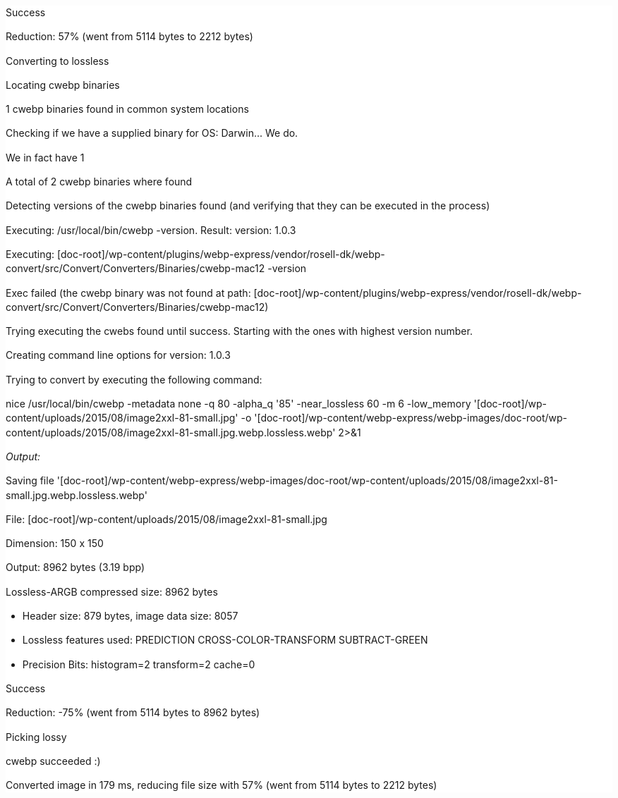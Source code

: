 Success

Reduction: 57% (went from 5114 bytes to 2212 bytes)


Converting to lossless

Locating cwebp binaries

1 cwebp binaries found in common system locations

Checking if we have a supplied binary for OS: Darwin... We do.

We in fact have 1

A total of 2 cwebp binaries where found

Detecting versions of the cwebp binaries found (and verifying that they can be executed in the process)

Executing: /usr/local/bin/cwebp -version. Result: version: 1.0.3

Executing: [doc-root]/wp-content/plugins/webp-express/vendor/rosell-dk/webp-convert/src/Convert/Converters/Binaries/cwebp-mac12 -version

Exec failed (the cwebp binary was not found at path: [doc-root]/wp-content/plugins/webp-express/vendor/rosell-dk/webp-convert/src/Convert/Converters/Binaries/cwebp-mac12)

Trying executing the cwebs found until success. Starting with the ones with highest version number.

Creating command line options for version: 1.0.3

Trying to convert by executing the following command:

nice /usr/local/bin/cwebp -metadata none -q 80 -alpha_q '85' -near_lossless 60 -m 6 -low_memory '[doc-root]/wp-content/uploads/2015/08/image2xxl-81-small.jpg' -o '[doc-root]/wp-content/webp-express/webp-images/doc-root/wp-content/uploads/2015/08/image2xxl-81-small.jpg.webp.lossless.webp' 2>&1


*Output:* 

Saving file '[doc-root]/wp-content/webp-express/webp-images/doc-root/wp-content/uploads/2015/08/image2xxl-81-small.jpg.webp.lossless.webp'

File:      [doc-root]/wp-content/uploads/2015/08/image2xxl-81-small.jpg

Dimension: 150 x 150

Output:    8962 bytes (3.19 bpp)

Lossless-ARGB compressed size: 8962 bytes

  * Header size: 879 bytes, image data size: 8057

  * Lossless features used: PREDICTION CROSS-COLOR-TRANSFORM SUBTRACT-GREEN

  * Precision Bits: histogram=2 transform=2 cache=0


Success

Reduction: -75% (went from 5114 bytes to 8962 bytes)


Picking lossy

cwebp succeeded :)


Converted image in 179 ms, reducing file size with 57% (went from 5114 bytes to 2212 bytes)

